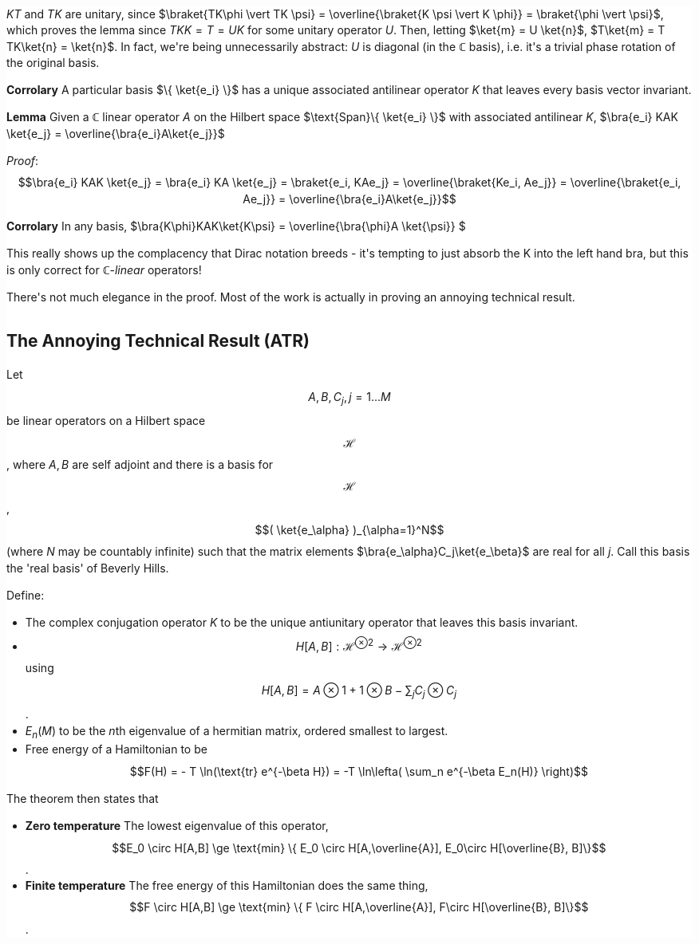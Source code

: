 $KT$ and $TK$ are unitary, since $\braket{TK\phi \vert TK \psi} = \overline{\braket{K \psi \vert K \phi}} =
\braket{\phi \vert \psi}$, which proves the lemma since $T KK = T = UK$ for some unitary operator
$U$. Then, letting $\ket{m} = U \ket{n}$, $T\ket{m} = T TK\ket{n} = \ket{n}$.
In fact, we're being unnecessarily abstract: $U$ is diagonal (in the $\mathbb{C}$ basis), i.e. it's
a trivial phase rotation of the original basis.


**Corrolary** A particular basis $\{ \ket{e_i} \}$ has a unique associated antilinear operator $K$
that leaves every basis vector invariant.

**Lemma** Given a $\mathbb{C}$ linear operator $A$ on the Hilbert space $\text{Span}\{ \ket{e_i} \}$ with associated antilinear $K$, $\bra{e_i} KAK \ket{e_j} = \overline{\bra{e_i}A\ket{e_j}}$

_Proof_: $$\bra{e_i} KAK \ket{e_j} = \bra{e_i} KA \ket{e_j} =  \braket{e_i, KAe_j} = \overline{\braket{Ke_i, Ae_j}} = \overline{\braket{e_i, Ae_j}} = \overline{\bra{e_i}A\ket{e_j}}$$

**Corrolary** In any basis, $\bra{K\phi}KAK\ket{K\psi} = \overline{\bra{\phi}A \ket{\psi}} $ 


This really shows up the complacency that Dirac notation breeds - it's tempting to just absorb the K into the
left hand bra, but this is only correct for $\mathbb{C}$-_linear_ operators!


There's not much elegance in the proof. Most of the work is actually in
proving an annoying technical result.

## The Annoying Technical Result (ATR)

Let $$A,B,C_j, j=1...M$$ be linear operators on a Hilbert space $$\mathcal{H}$$, where $A,B$ are self adjoint
and there is a basis for $$\mathcal{H}$$, $$( \ket{e_\alpha} )_{\alpha=1}^N$$ (where $N$ may be countably infinite)
such that the matrix elements $\bra{e_\alpha}C_j\ket{e_\beta}$ are real for all $j$. Call this basis
the 'real basis' <span class=spoiler>of Beverly Hills</span>.

Define:
 - The complex conjugation operator $K$ to be the unique antiunitary operator that leaves this basis invariant.
 - $$H[A,B]: \mathcal{H}^{\otimes 2} \to \mathcal{H}^{\otimes 2}$$ using $$H[A,B] = A\otimes 1 + 1 \otimes B - \sum_j C_j \otimes C_j$$. 
 - $E_n(M)$ to be the $n$th eigenvalue of a hermitian matrix, ordered smallest to largest.
 - Free energy of a Hamiltonian to be $$F(H) = - T \ln(\text{tr} e^{-\beta H}) = -T \ln\lefta( \sum_n
   e^{-\beta E_n(H)} \right)$$

The theorem then states that
 - **Zero temperature** The lowest eigenvalue of this operator, $$E_0 \circ H[A,B] \ge \text{min} \{ E_0 \circ H[A,\overline{A}], E_0\circ H[\overline{B},
B]\}$$.
 - **Finite temperature** The free energy of this Hamiltonian does the same thing, $$F \circ H[A,B] \ge \text{min} \{ F \circ H[A,\overline{A}], F\circ H[\overline{B},
B]\}$$.
